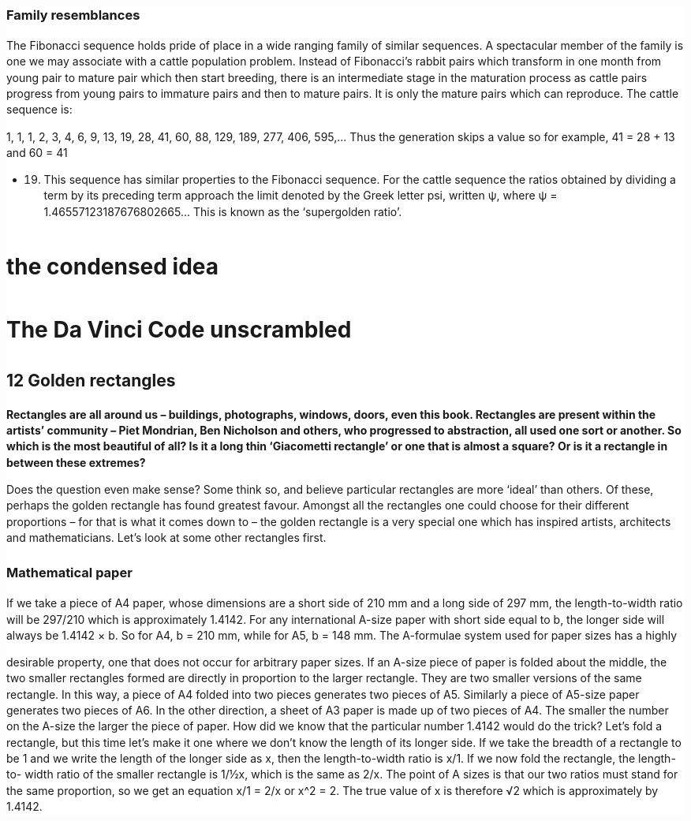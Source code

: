### Family resemblances

The Fibonacci sequence holds pride of place in a wide ranging family of
similar sequences. A spectacular member of the family is one we may associate
with a cattle population problem. Instead of Fibonacci’s rabbit pairs which
transform in one month from young pair to mature pair which then start
breeding, there is an intermediate stage in the maturation process as cattle pairs
progress from young pairs to immature pairs and then to mature pairs. It is only
the mature pairs which can reproduce. The cattle sequence is:


1, 1, 1, 2, 3, 4, 6, 9, 13, 19, 28, 41, 60, 88, 129, 189, 277, 406, 595,...
Thus the generation skips a value so for example, 41 = 28 + 13 and 60 = 41
+ 19. This sequence has similar properties to the Fibonacci sequence. For the
cattle sequence the ratios obtained by dividing a term by its preceding term
approach the limit denoted by the Greek letter psi, written ψ, where
ψ = 1.46557123187676802665...
This is known as the ‘supergolden ratio’.

# the condensed idea

# The Da Vinci Code unscrambled


## 12 Golden rectangles

**Rectangles are all around us – buildings, photographs, windows, doors, even this book.
Rectangles are present within the artists’ community – Piet Mondrian, Ben Nicholson and
others, who progressed to abstraction, all used one sort or another. So which is the
most beautiful of all? Is it a long thin ‘Giacometti rectangle’ or one that is almost a
square? Or is it a rectangle in between these extremes?**

Does the question even make sense? Some think so, and believe particular
rectangles are more ‘ideal’ than others. Of these, perhaps the golden rectangle
has found greatest favour. Amongst all the rectangles one could choose for their
different proportions – for that is what it comes down to – the golden rectangle
is a very special one which has inspired artists, architects and mathematicians.
Let’s look at some other rectangles first.

### Mathematical paper

If we take a piece of A4 paper, whose dimensions are a short side of 210 mm
and a long side of 297 mm, the length-to-width ratio will be 297/210 which is
approximately 1.4142. For any international A-size paper with short side equal to
b, the longer side will always be 1.4142 × b. So for A4, b = 210 mm, while for
A5, b = 148 mm. The A-formulae system used for paper sizes has a highly


desirable property, one that does not occur for arbitrary paper sizes. If an A-size
piece of paper is folded about the middle, the two smaller rectangles formed are
directly in proportion to the larger rectangle. They are two smaller versions of
the same rectangle.
In this way, a piece of A4 folded into two pieces generates two pieces of A5.
Similarly a piece of A5-size paper generates two pieces of A6. In the other
direction, a sheet of A3 paper is made up of two pieces of A4. The smaller the
number on the A-size the larger the piece of paper. How did we know that the
particular number 1.4142 would do the trick? Let’s fold a rectangle, but this time
let’s make it one where we don’t know the length of its longer side. If we take the
breadth of a rectangle to be 1 and we write the length of the longer side as x,
then the length-to-width ratio is x/1. If we now fold the rectangle, the length-to-
width ratio of the smaller rectangle is 1/½x, which is the same as 2/x. The point
of A sizes is that our two ratios must stand for the same proportion, so we get an
equation x/1 = 2/x or x^2 = 2. The true value of x is therefore √2 which is
approximately by 1.4142.
